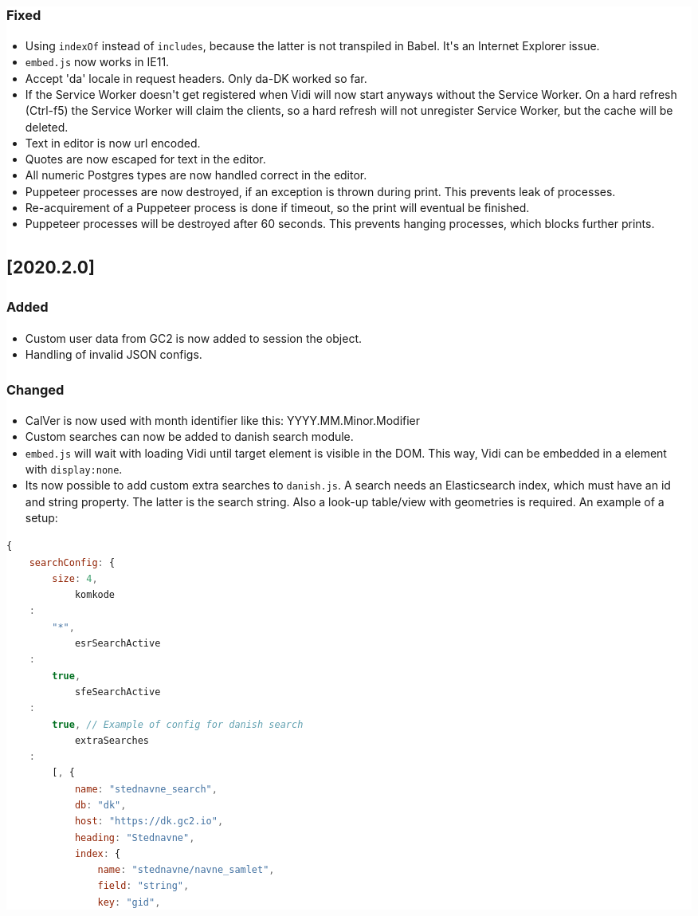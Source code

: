 ### Fixed

- Using `indexOf` instead of `includes`, because the latter is not transpiled in Babel. It's an Internet Explorer issue.
- `embed.js` now works in IE11.
- Accept 'da' locale in request headers. Only da-DK worked so far.
- If the Service Worker doesn't get registered when Vidi will now start anyways without the Service Worker. On a hard
  refresh (Ctrl-f5) the Service Worker will claim the clients, so a hard refresh will not unregister Service Worker, but
  the cache will be deleted.
- Text in editor is now url encoded.
- Quotes are now escaped for text in the editor.
- All numeric Postgres types are now handled correct in the editor.
- Puppeteer processes are now destroyed, if an exception is thrown during print. This prevents leak of processes.
- Re-acquirement of a Puppeteer process is done if timeout, so the print will eventual be finished.
- Puppeteer processes will be destroyed after 60 seconds. This prevents hanging processes, which blocks further prints.

## [2020.2.0]

### Added

- Custom user data from GC2 is now added to session the object.
- Handling of invalid JSON configs.

### Changed

- CalVer is now used with month identifier like this: YYYY.MM.Minor.Modifier
- Custom searches can now be added to danish search module.
- `embed.js` will wait with loading Vidi until target element is visible in the DOM. This way, Vidi can be embedded in a
  element with `display:none`.
- Its now possible to add custom extra searches to `danish.js`. A search needs an Elasticsearch index, which must have
  an id and string property. The latter is the search string. Also a look-up table/view with geometries is required. An
  example of a setup:

```javascript
{
    searchConfig: {
        size: 4,
            komkode
    :
        "*",
            esrSearchActive
    :
        true,
            sfeSearchActive
    :
        true, // Example of config for danish search
            extraSearches
    :
        [, {
            name: "stednavne_search",
            db: "dk",
            host: "https://dk.gc2.io",
            heading: "Stednavne",
            index: {
                name: "stednavne/navne_samlet",
                field: "string",
                key: "gid",
```